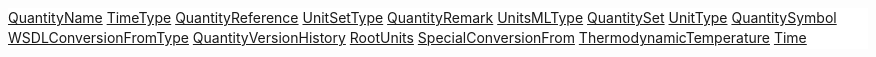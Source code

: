 <tr><td rowspan="1" colspan="1"><a href="#Link45" shape="rect">QuantityName</a>
</td>
<td rowspan="1" colspan="1"><a href="#Link46" shape="rect">TimeType</a>
</td>
<td rowspan="1" colspan="1"></td>
</tr>
<tr></tr>
<tr><td rowspan="1" colspan="1"><a href="#Link47" shape="rect">QuantityReference</a>
</td>
<td rowspan="1" colspan="1"><a href="#Link48" shape="rect">UnitSetType</a>
</td>
<td rowspan="1" colspan="1"></td>
</tr>
<tr></tr>
<tr><td rowspan="1" colspan="1"><a href="#Link49" shape="rect">QuantityRemark</a>
</td>
<td rowspan="1" colspan="1"><a href="#Link4A" shape="rect">UnitsMLType</a>
</td>
<td rowspan="1" colspan="1"></td>
</tr>
<tr></tr>
<tr><td rowspan="1" colspan="1"><a href="#Link4B" shape="rect">QuantitySet</a>
</td>
<td rowspan="1" colspan="1"><a href="#Link4C" shape="rect">UnitType</a>
</td>
<td rowspan="1" colspan="1"></td>
</tr>
<tr></tr>
<tr><td rowspan="1" colspan="1"><a href="#Link4D" shape="rect">QuantitySymbol</a>
</td>
<td rowspan="1" colspan="1"><a href="#Link4E" shape="rect">WSDLConversionFromType</a>
</td>
<td rowspan="1" colspan="1"></td>
</tr>
<tr></tr>
<tr><td rowspan="1" colspan="1"><a href="#Link4F" shape="rect">QuantityVersionHistory</a>
</td>
<td rowspan="1" colspan="1"></td>
<td rowspan="1" colspan="1"></td>
</tr>
<tr></tr>
<tr><td rowspan="1" colspan="1"><a href="#Link50" shape="rect">RootUnits</a>
</td>
<td rowspan="1" colspan="1"></td>
<td rowspan="1" colspan="1"></td>
</tr>
<tr></tr>
<tr><td rowspan="1" colspan="1"><a href="#Link51" shape="rect">SpecialConversionFrom</a>
</td>
<td rowspan="1" colspan="1"></td>
<td rowspan="1" colspan="1"></td>
</tr>
<tr></tr>
<tr><td rowspan="1" colspan="1"><a href="#Link52" shape="rect">ThermodynamicTemperature</a>
</td>
<td rowspan="1" colspan="1"></td>
<td rowspan="1" colspan="1"></td>
</tr>
<tr></tr>
<tr><td rowspan="1" colspan="1"><a href="#Link53" shape="rect">Time</a>
</td>
<td rowspan="1" colspan="1"></td>
<td rowspan="1" colspan="1"></td>
</tr>